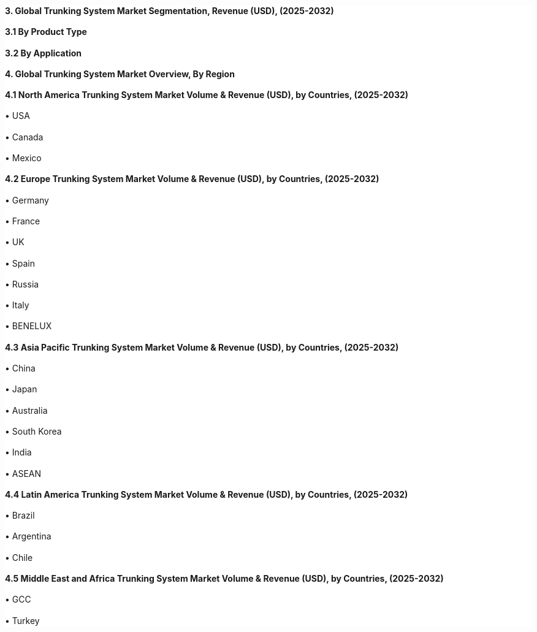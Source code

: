 <strong>3. Global Trunking System Market Segmentation, Revenue (USD), (2025-2032)</strong>

<strong>3.1 By Product Type</strong>

<strong>3.2 By Application</strong>

<strong>4. Global Trunking System Market Overview, By Region</strong>

<strong>4.1 North America Trunking System Market Volume &amp; Revenue (USD), by Countries, (2025-2032)</strong>

• USA

• Canada

• Mexico

<strong>4.2 Europe Trunking System Market Volume &amp; Revenue (USD), by Countries, (2025-2032)</strong>

• Germany

• France

• UK

• Spain

• Russia

• Italy

• BENELUX

<strong>4.3 Asia Pacific Trunking System Market Volume &amp; Revenue (USD), by Countries, (2025-2032)</strong>

• China

• Japan

• Australia

• South Korea

• India

• ASEAN

<strong>4.4 Latin America Trunking System Market Volume &amp; Revenue (USD), by Countries, (2025-2032)</strong>

• Brazil

• Argentina

• Chile

<strong>4.5 Middle East and Africa Trunking System Market Volume &amp; Revenue (USD), by Countries, (2025-2032)</strong>

• GCC

• Turkey
